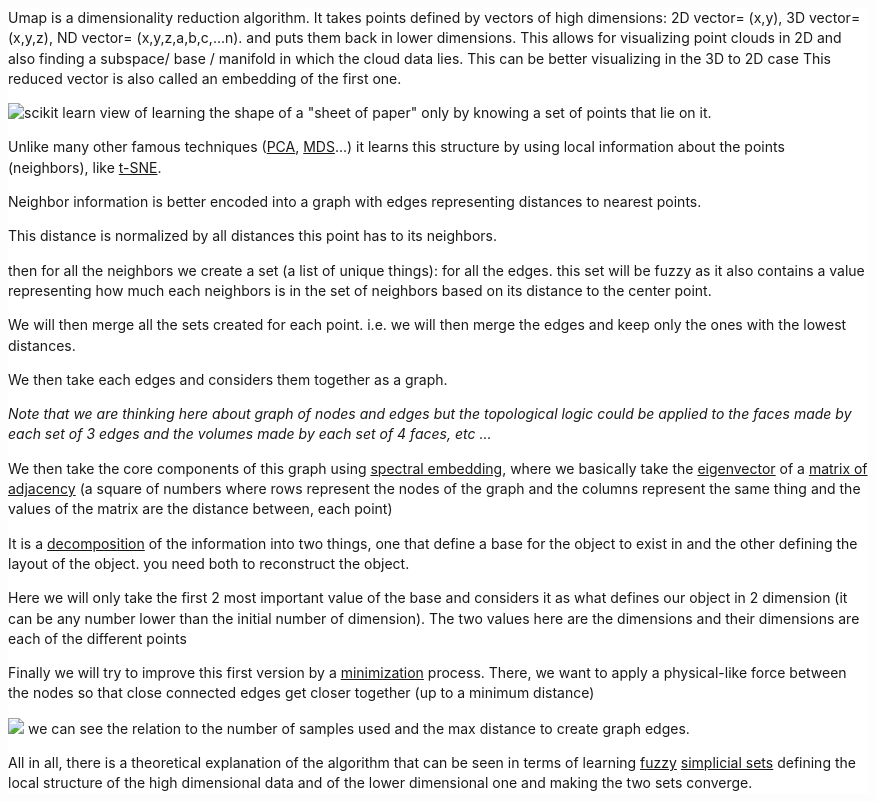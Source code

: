 Umap is a dimensionality reduction algorithm. It takes points defined by vectors of high dimensions: 2D vector= (x,y), 3D vector= (x,y,z), ND vector= (x,y,z,a,b,c,...n). and puts them back in lower dimensions. This allows for visualizing point clouds in 2D and also finding a subspace/ base / manifold in which the cloud data lies. This can be better visualizing in the 3D to 2D case 
This reduced vector is also called an embedding of the first one.

![scikit learn](../../dimred.jpg)
view of learning the shape of a "sheet of paper" only by knowing a set of points that lie on it.

Unlike many other famous techniques ([PCA](https://medium.com/@raghavan99o/principal-component-analysis-pca-explained-and-implemented-eeab7cb73b72), [MDS](d)...) it learns this structure by using local information about the points (neighbors), like [t-SNE](https://medium.com/@raghavan99o/principal-component-analysis-pca-explained-and-implemented-eeab7cb73b72).

Neighbor information is better encoded into a graph with edges representing distances to nearest points.

This distance is normalized by all distances this point has to its neighbors.

then for all the neighbors we create a set (a list of unique things): for all the edges. this set will be fuzzy as it also contains a value representing how much each neighbors is in the set of neighbors based on its distance to the center point.

We will then merge all the sets created for each point.
i.e. we will then merge the edges and keep only the ones with the lowest distances.

We then take each edges and considers them together as a graph.

*Note that we are thinking here about graph of nodes and edges but the topological logic could be applied to the faces made by each set of 3 edges and the volumes made by each set of 4 faces, etc ...*

We then take the core components of this graph using [spectral embedding](https://scikit-learn.org/stable/auto_examples/cluster/plot_cluster_comparison.html#sphx-glr-auto-examples-cluster-plot-cluster-comparison-py), where we basically take the [eigenvector](https://www.youtube.com/watch?v=PFDu9oVAE-g) of a [matrix of adjacency](https://en.wikipedia.org/wiki/Adjacency_matrix) (a square of numbers where rows represent the nodes of the graph and the columns represent the same thing and the values of the matrix are the distance between, each point)

It is a [decomposition](https://www.youtube.com/watch?v=PFDu9oVAE-g) of the information into two things, one that define a base for the object to exist in and the other defining the layout of the object. you need both to reconstruct the object.

Here we will only take the first 2 most important value of the base and considers it as what defines our object in 2 dimension (it can be any number lower than the initial number of dimension). The two values here are the dimensions and their dimensions are each of the different points

Finally we will try to improve this first version by a [minimization](https://en.wikipedia.org/wiki/Mathematical_optimization) process. There, we want to apply a physical-like force between the nodes so that close connected edges get closer together (up to a minimum distance)


![](../../images/umap.png) 
we can see the relation to the number of samples used and the max distance to create graph edges.

All in all, there is a theoretical explanation of the algorithm that can be seen in terms of learning [fuzzy](https://en.wikipedia.org/wiki/Fuzzy_logic) [simplicial sets](https://en.wikipedia.org/wiki/Simplicial_set) defining the local structure of the high dimensional data and of the lower dimensional one and making the two sets converge. 
